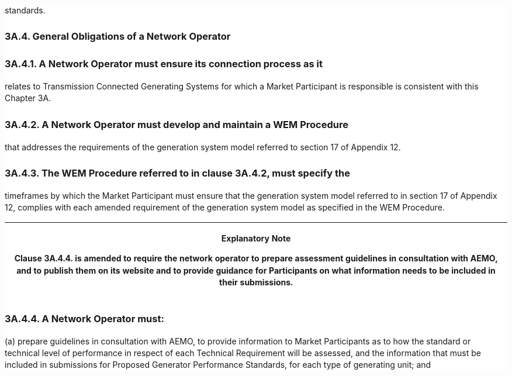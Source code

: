 standards.</p></th>
</tr>
</thead>
<tbody>
</tbody>
</table>

### 3A.4. General Obligations of a Network Operator

### 3A.4.1. A Network Operator must ensure its connection process as it
relates to Transmission Connected Generating Systems for which a Market
Participant is responsible is consistent with this Chapter 3A.

### 3A.4.2. A Network Operator must develop and maintain a WEM Procedure
that addresses the requirements of the generation system model referred
to section 17 of Appendix 12.

### 3A.4.3. The WEM Procedure referred to in clause 3A.4.2, must specify the
timeframes by which the Market Participant must ensure that the
generation system model referred to in section 17 of Appendix 12,
complies with each amended requirement of the generation system model as
specified in the WEM Procedure.

<table>
<colgroup>
<col style="width: 100%" />
</colgroup>
<thead>
<tr class="header">
<th><p><strong>Explanatory Note</strong></p>
<p>Clause 3A.4.4. is amended to require the network operator to prepare
assessment guidelines in consultation with AEMO, and to publish them on
its website and to provide guidance for Participants on what information
needs to be included in their submissions.</p></th>
</tr>
</thead>
<tbody>
</tbody>
</table>

### 3A.4.4. A Network Operator must:

\(a\) prepare guidelines in consultation with AEMO, to provide
information to Market Participants as to how the standard or technical
level of performance in respect of each Technical Requirement will be
assessed, and the information that must be included in submissions for
Proposed Generator Performance Standards, for each type of generating
unit; and
